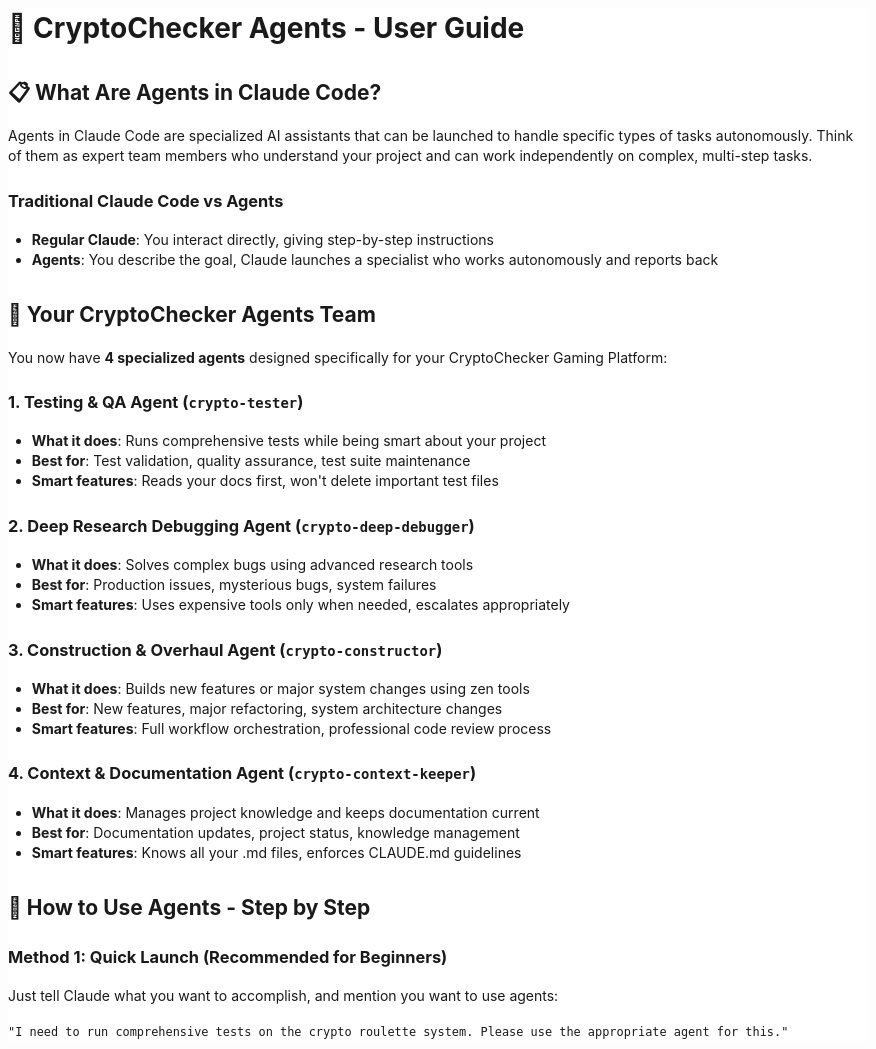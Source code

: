 # 🤖 CryptoChecker Agents - User Guide

## 📋 What Are Agents in Claude Code?

Agents in Claude Code are specialized AI assistants that can be launched to handle specific types of tasks autonomously. Think of them as expert team members who understand your project and can work independently on complex, multi-step tasks.

### **Traditional Claude Code vs Agents**
- **Regular Claude**: You interact directly, giving step-by-step instructions
- **Agents**: You describe the goal, Claude launches a specialist who works autonomously and reports back

## 🎯 Your CryptoChecker Agents Team

You now have **4 specialized agents** designed specifically for your CryptoChecker Gaming Platform:

### **1. Testing & QA Agent** (`crypto-tester`)
- **What it does**: Runs comprehensive tests while being smart about your project
- **Best for**: Test validation, quality assurance, test suite maintenance
- **Smart features**: Reads your docs first, won't delete important test files

### **2. Deep Research Debugging Agent** (`crypto-deep-debugger`)
- **What it does**: Solves complex bugs using advanced research tools
- **Best for**: Production issues, mysterious bugs, system failures
- **Smart features**: Uses expensive tools only when needed, escalates appropriately

### **3. Construction & Overhaul Agent** (`crypto-constructor`)
- **What it does**: Builds new features or major system changes using zen tools
- **Best for**: New features, major refactoring, system architecture changes
- **Smart features**: Full workflow orchestration, professional code review process

### **4. Context & Documentation Agent** (`crypto-context-keeper`)
- **What it does**: Manages project knowledge and keeps documentation current
- **Best for**: Documentation updates, project status, knowledge management
- **Smart features**: Knows all your .md files, enforces CLAUDE.md guidelines

## 🚀 How to Use Agents - Step by Step

### **Method 1: Quick Launch (Recommended for Beginners)**

Just tell Claude what you want to accomplish, and mention you want to use agents:

```
"I need to run comprehensive tests on the crypto roulette system. Please use the appropriate agent for this."
```
